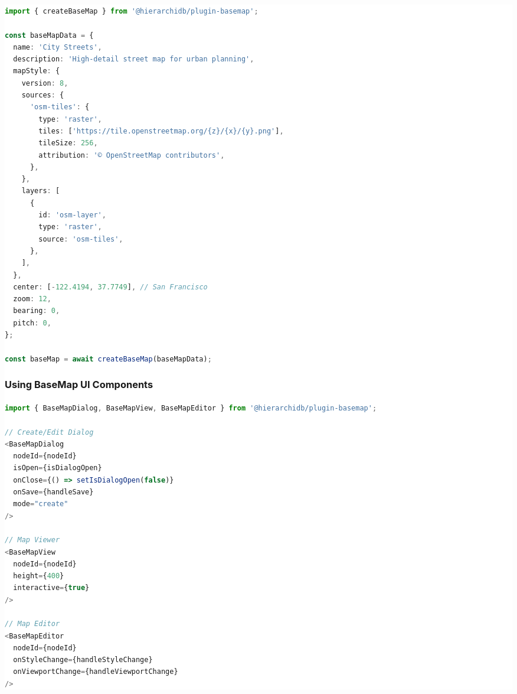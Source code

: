 ```typescript
import { createBaseMap } from '@hierarchidb/plugin-basemap';

const baseMapData = {
  name: 'City Streets',
  description: 'High-detail street map for urban planning',
  mapStyle: {
    version: 8,
    sources: {
      'osm-tiles': {
        type: 'raster',
        tiles: ['https://tile.openstreetmap.org/{z}/{x}/{y}.png'],
        tileSize: 256,
        attribution: '© OpenStreetMap contributors',
      },
    },
    layers: [
      {
        id: 'osm-layer',
        type: 'raster',
        source: 'osm-tiles',
      },
    ],
  },
  center: [-122.4194, 37.7749], // San Francisco
  zoom: 12,
  bearing: 0,
  pitch: 0,
};

const baseMap = await createBaseMap(baseMapData);
```

### Using BaseMap UI Components

```typescript
import { BaseMapDialog, BaseMapView, BaseMapEditor } from '@hierarchidb/plugin-basemap';

// Create/Edit Dialog
<BaseMapDialog
  nodeId={nodeId}
  isOpen={isDialogOpen}
  onClose={() => setIsDialogOpen(false)}
  onSave={handleSave}
  mode="create"
/>

// Map Viewer
<BaseMapView
  nodeId={nodeId}
  height={400}
  interactive={true}
/>

// Map Editor
<BaseMapEditor
  nodeId={nodeId}
  onStyleChange={handleStyleChange}
  onViewportChange={handleViewportChange}
/>
```
